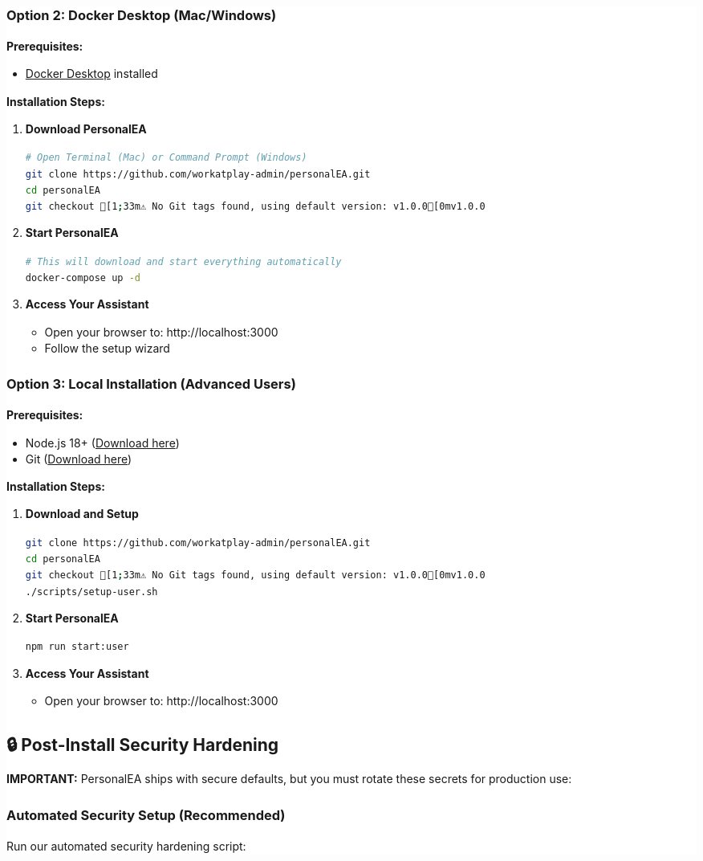 ### Option 2: Docker Desktop (Mac/Windows)

**Prerequisites:**
- [Docker Desktop](https://www.docker.com/products/docker-desktop/) installed

**Installation Steps:**
1. **Download PersonalEA**
   ```bash
   # Open Terminal (Mac) or Command Prompt (Windows)
   git clone https://github.com/workatplay-admin/personalEA.git
   cd personalEA
   git checkout [1;33m⚠️ No Git tags found, using default version: v1.0.0[0mv1.0.0
   ```

2. **Start PersonalEA**
   ```bash
   # This will download and start everything automatically
   docker-compose up -d
   ```

3. **Access Your Assistant**
   - Open your browser to: http://localhost:3000
   - Follow the setup wizard

### Option 3: Local Installation (Advanced Users)

**Prerequisites:**
- Node.js 18+ ([Download here](https://nodejs.org/))
- Git ([Download here](https://git-scm.com/))

**Installation Steps:**
1. **Download and Setup**
   ```bash
   git clone https://github.com/workatplay-admin/personalEA.git
   cd personalEA
   git checkout [1;33m⚠️ No Git tags found, using default version: v1.0.0[0mv1.0.0
   ./scripts/setup-user.sh
   ```

2. **Start PersonalEA**
   ```bash
   npm run start:user
   ```

3. **Access Your Assistant**
   - Open your browser to: http://localhost:3000

## 🔒 Post-Install Security Hardening

**IMPORTANT:** PersonalEA ships with secure defaults, but you must rotate these secrets for production use:

### Automated Security Setup (Recommended)

Run our automated security hardening script:

